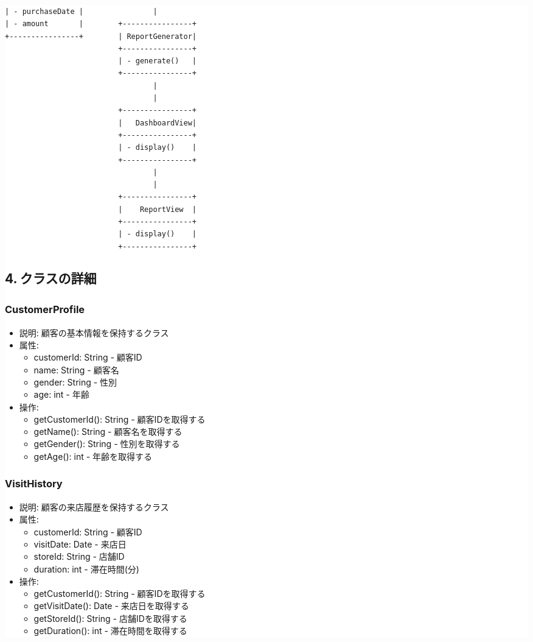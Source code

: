 ```
| - purchaseDate |                |
| - amount       |        +----------------+
+----------------+        | ReportGenerator|
                          +----------------+
                          | - generate()   |
                          +----------------+
                                  |
                                  |
                          +----------------+
                          |   DashboardView|
                          +----------------+
                          | - display()    |
                          +----------------+
                                  |
                                  |
                          +----------------+
                          |    ReportView  |
                          +----------------+
                          | - display()    |
                          +----------------+
```

## 4. クラスの詳細
### CustomerProfile
- 説明: 顧客の基本情報を保持するクラス
- 属性:
    - customerId: String - 顧客ID
    - name: String - 顧客名
    - gender: String - 性別
    - age: int - 年齢
- 操作:
    - getCustomerId(): String - 顧客IDを取得する
    - getName(): String - 顧客名を取得する
    - getGender(): String - 性別を取得する
    - getAge(): int - 年齢を取得する

### VisitHistory
- 説明: 顧客の来店履歴を保持するクラス
- 属性:
    - customerId: String - 顧客ID
    - visitDate: Date - 来店日
    - storeId: String - 店舗ID
    - duration: int - 滞在時間(分)
- 操作:
    - getCustomerId(): String - 顧客IDを取得する
    - getVisitDate(): Date - 来店日を取得する
    - getStoreId(): String - 店舗IDを取得する
    - getDuration(): int - 滞在時間を取得する
